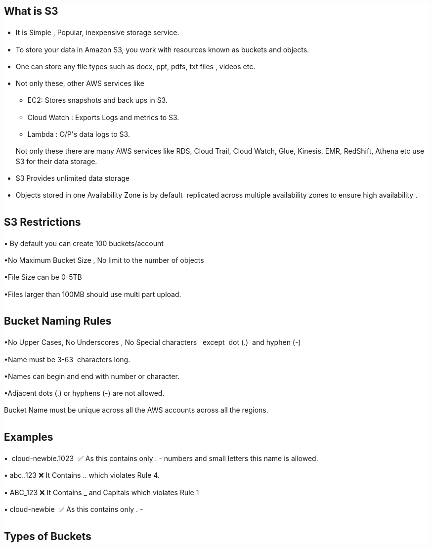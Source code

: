 ## What is S3

- It is Simple , Popular, inexpensive storage service.

- To store your data in Amazon S3, you work with resources known as buckets and objects.

- One can store any file types such as docx, ppt, pdfs, txt files , videos etc.

- Not only these, other AWS services like

   - EC2: Stores snapshots and back ups in S3.

   - Cloud Watch : Exports Logs and metrics to S3.

   - Lambda : O/P's data logs to S3.

  Not only these there are many AWS services like RDS, Cloud Trail, Cloud Watch, Glue, Kinesis, EMR, RedShift, Athena etc use S3 for their data storage.

- S3 Provides unlimited data storage

- Objects stored in one Availability Zone is by default  replicated across multiple availability zones to ensure high availability .

## S3 Restrictions

• By default you can create 100 buckets/account

•No Maximum Bucket Size , No limit to the number of objects

•File Size can be 0-5TB

•Files larger than 100MB should use multi part upload.

## Bucket Naming Rules

•No Upper Cases, No Underscores , No Special characters   except  dot (.)  and hyphen (-)

•Name must be 3-63  characters long.

•Names can begin and end with number or character.

•Adjacent dots (.) or hyphens (-) are not allowed.

Bucket Name must be unique across all the AWS accounts across all the regions.

## Examples

•  cloud-newbie.1023  ✅ As this contains only . - numbers and small letters this name is allowed.

• abc..123 ❌ It Contains .. which violates Rule 4.

• ABC_123 ❌ It Contains _ and Capitals which violates Rule 1

• cloud-newbie  ✅ As this contains only . -

## Types of Buckets
